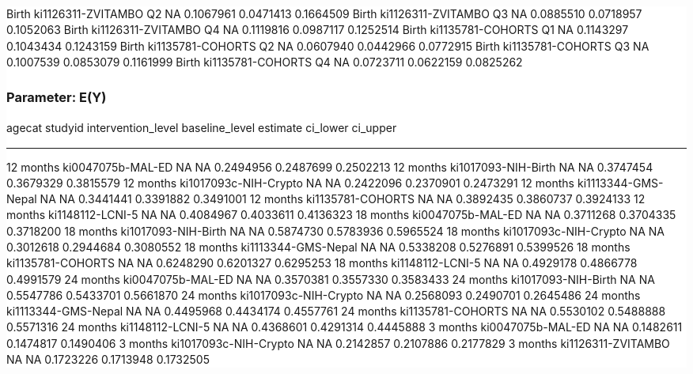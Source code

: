 Birth       ki1126311-ZVITAMBO      Q2                   NA                0.1067961   0.0471413   0.1664509
Birth       ki1126311-ZVITAMBO      Q3                   NA                0.0885510   0.0718957   0.1052063
Birth       ki1126311-ZVITAMBO      Q4                   NA                0.1119816   0.0987117   0.1252514
Birth       ki1135781-COHORTS       Q1                   NA                0.1143297   0.1043434   0.1243159
Birth       ki1135781-COHORTS       Q2                   NA                0.0607940   0.0442966   0.0772915
Birth       ki1135781-COHORTS       Q3                   NA                0.1007539   0.0853079   0.1161999
Birth       ki1135781-COHORTS       Q4                   NA                0.0723711   0.0622159   0.0825262


### Parameter: E(Y)


agecat      studyid                 intervention_level   baseline_level     estimate    ci_lower    ci_upper
----------  ----------------------  -------------------  ---------------  ----------  ----------  ----------
12 months   ki0047075b-MAL-ED       NA                   NA                0.2494956   0.2487699   0.2502213
12 months   ki1017093-NIH-Birth     NA                   NA                0.3747454   0.3679329   0.3815579
12 months   ki1017093c-NIH-Crypto   NA                   NA                0.2422096   0.2370901   0.2473291
12 months   ki1113344-GMS-Nepal     NA                   NA                0.3441441   0.3391882   0.3491001
12 months   ki1135781-COHORTS       NA                   NA                0.3892435   0.3860737   0.3924133
12 months   ki1148112-LCNI-5        NA                   NA                0.4084967   0.4033611   0.4136323
18 months   ki0047075b-MAL-ED       NA                   NA                0.3711268   0.3704335   0.3718200
18 months   ki1017093-NIH-Birth     NA                   NA                0.5874730   0.5783936   0.5965524
18 months   ki1017093c-NIH-Crypto   NA                   NA                0.3012618   0.2944684   0.3080552
18 months   ki1113344-GMS-Nepal     NA                   NA                0.5338208   0.5276891   0.5399526
18 months   ki1135781-COHORTS       NA                   NA                0.6248290   0.6201327   0.6295253
18 months   ki1148112-LCNI-5        NA                   NA                0.4929178   0.4866778   0.4991579
24 months   ki0047075b-MAL-ED       NA                   NA                0.3570381   0.3557330   0.3583433
24 months   ki1017093-NIH-Birth     NA                   NA                0.5547786   0.5433701   0.5661870
24 months   ki1017093c-NIH-Crypto   NA                   NA                0.2568093   0.2490701   0.2645486
24 months   ki1113344-GMS-Nepal     NA                   NA                0.4495968   0.4434174   0.4557761
24 months   ki1135781-COHORTS       NA                   NA                0.5530102   0.5488888   0.5571316
24 months   ki1148112-LCNI-5        NA                   NA                0.4368601   0.4291314   0.4445888
3 months    ki0047075b-MAL-ED       NA                   NA                0.1482611   0.1474817   0.1490406
3 months    ki1017093c-NIH-Crypto   NA                   NA                0.2142857   0.2107886   0.2177829
3 months    ki1126311-ZVITAMBO      NA                   NA                0.1723226   0.1713948   0.1732505